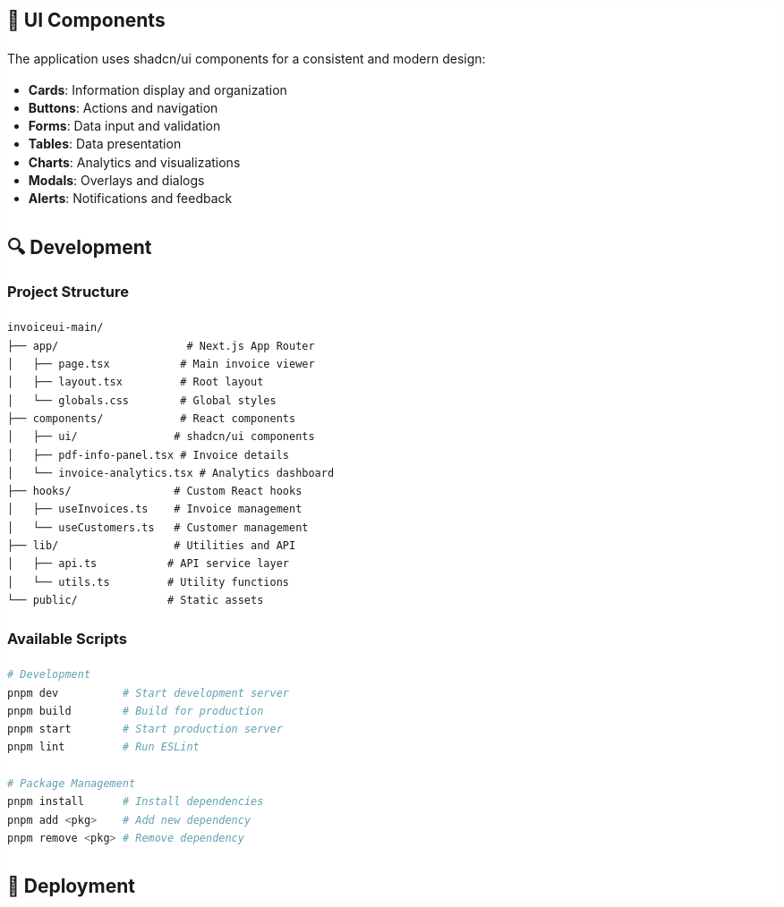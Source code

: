 ## 🎨 UI Components

The application uses shadcn/ui components for a consistent and modern design:

- **Cards**: Information display and organization
- **Buttons**: Actions and navigation
- **Forms**: Data input and validation
- **Tables**: Data presentation
- **Charts**: Analytics and visualizations
- **Modals**: Overlays and dialogs
- **Alerts**: Notifications and feedback

## 🔍 Development

### Project Structure
```
invoiceui-main/
├── app/                    # Next.js App Router
│   ├── page.tsx           # Main invoice viewer
│   ├── layout.tsx         # Root layout
│   └── globals.css        # Global styles
├── components/            # React components
│   ├── ui/               # shadcn/ui components
│   ├── pdf-info-panel.tsx # Invoice details
│   └── invoice-analytics.tsx # Analytics dashboard
├── hooks/                # Custom React hooks
│   ├── useInvoices.ts    # Invoice management
│   └── useCustomers.ts   # Customer management
├── lib/                  # Utilities and API
│   ├── api.ts           # API service layer
│   └── utils.ts         # Utility functions
└── public/              # Static assets
```

### Available Scripts
```bash
# Development
pnpm dev          # Start development server
pnpm build        # Build for production
pnpm start        # Start production server
pnpm lint         # Run ESLint

# Package Management
pnpm install      # Install dependencies
pnpm add <pkg>    # Add new dependency
pnpm remove <pkg> # Remove dependency
```

## 🚀 Deployment

